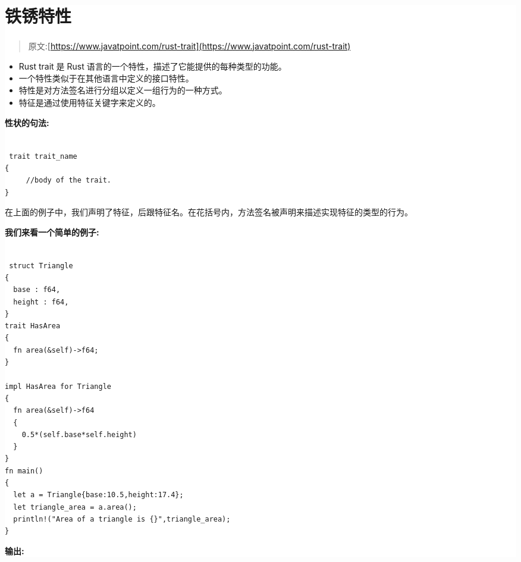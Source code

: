 # 铁锈特性

> 原文:[https://www.javatpoint.com/rust-trait](https://www.javatpoint.com/rust-trait)

*   Rust trait 是 Rust 语言的一个特性，描述了它能提供的每种类型的功能。
*   一个特性类似于在其他语言中定义的接口特性。
*   特性是对方法签名进行分组以定义一组行为的一种方式。
*   特征是通过使用特征关键字来定义的。

**性状的句法:**

```

 trait trait_name
{
     //body of the trait.
}  

```

在上面的例子中，我们声明了特征，后跟特征名。在花括号内，方法签名被声明来描述实现特征的类型的行为。

**我们来看一个简单的例子:**

```

 struct Triangle
{
  base : f64,
  height : f64,
}
trait HasArea
{
  fn area(&self)->f64;
}

impl HasArea for Triangle
{
  fn area(&self)->f64
  {
    0.5*(self.base*self.height)
  }
}
fn main()
{
  let a = Triangle{base:10.5,height:17.4};
  let triangle_area = a.area();
  println!("Area of a triangle is {}",triangle_area); 
}

```

**输出:**
